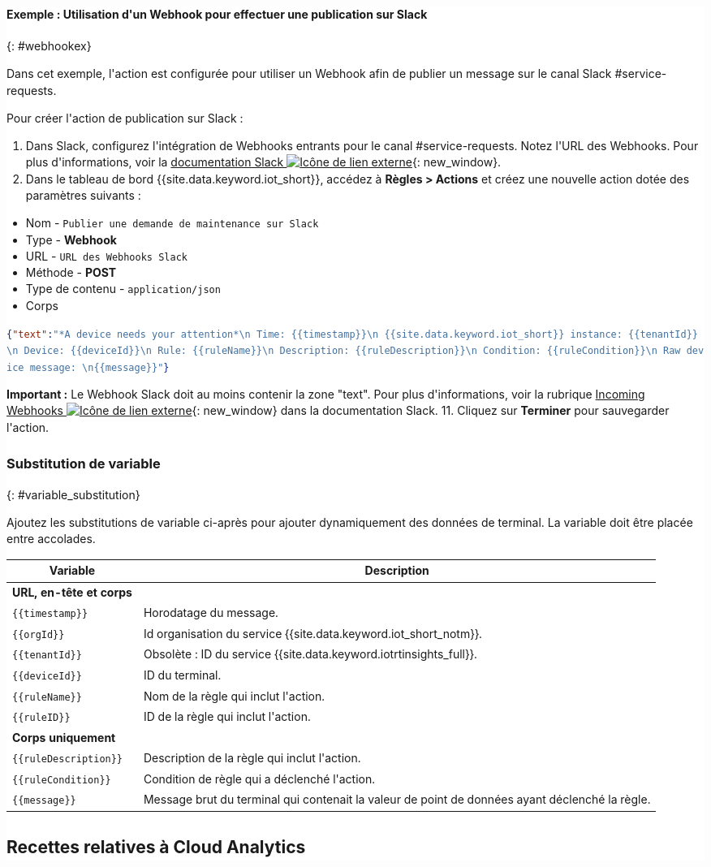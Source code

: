#### Exemple : Utilisation d'un Webhook pour effectuer une publication sur Slack
{: #webhookex}

Dans cet exemple, l'action est configurée pour utiliser un Webhook afin de publier un message sur le canal Slack #service-requests.

Pour créer l'action de publication sur Slack :
1. Dans Slack, configurez l'intégration de Webhooks entrants pour le canal #service-requests. Notez l'URL des Webhooks. Pour plus d'informations, voir la [documentation Slack ![Icône de lien externe](../../icons/launch-glyph.svg "External link icon")](https://api.slack.com/incoming-webhooks){: new_window}.
2. Dans le tableau de bord {{site.data.keyword.iot_short}}, accédez à **Règles > Actions** et créez une nouvelle action dotée des paramètres suivants :
 - Nom - `Publier une demande de maintenance sur Slack`
 - Type - **Webhook**
 - URL - `URL des Webhooks Slack`
 - Méthode - **POST**
 - Type de contenu - `application/json`
 - Corps   
 ```json
 {"text":"*A device needs your attention*\n Time: {{timestamp}}\n {{site.data.keyword.iot_short}} instance: {{tenantId}}\n Device: {{deviceId}}\n Rule: {{ruleName}}\n Description: {{ruleDescription}}\n Condition: {{ruleCondition}}\n Raw device message: \n{{message}}"}
 ```  
  **Important :** Le Webhook Slack doit au moins contenir la zone "text". Pour plus d'informations, voir la rubrique [Incoming Webhooks ![Icône de lien externe](../icons/launch-glyph.svg)](https://api.slack.com/incoming-webhooks "Slack documentation"){: new_window} dans la documentation Slack.
11. Cliquez sur **Terminer** pour sauvegarder l'action.


### Substitution de variable  
{: #variable_substitution}

Ajoutez les substitutions de variable ci-après pour ajouter dynamiquement des données de terminal. La variable doit être placée entre accolades.

Variable | Description
---|---
**URL, en-tête et corps** |
`{{timestamp}}` | Horodatage du message.
`{{orgId}}` | Id organisation du service {{site.data.keyword.iot_short_notm}}.
`{{tenantId}}` | Obsolète : ID du service {{site.data.keyword.iotrtinsights_full}}.
`{{deviceId}}` | ID du terminal.
`{{ruleName}}` | Nom de la règle qui inclut l'action.
`{{ruleID}}` | ID de la règle qui inclut l'action.
**Corps uniquement** |
`{{ruleDescription}}`| Description de la règle qui inclut l'action.
`{{ruleCondition}}` | Condition de règle qui a déclenché l'action.
`{{message}}` | Message brut du terminal qui contenait la valeur de point de données ayant déclenché la règle.

## Recettes relatives à Cloud Analytics
